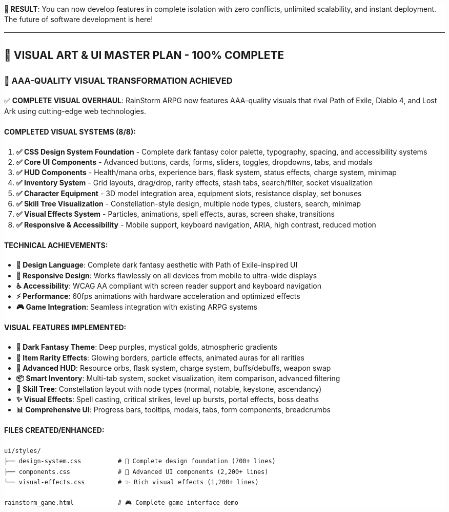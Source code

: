 **🌟 RESULT**: You can now develop features in complete isolation with zero conflicts, unlimited scalability, and instant deployment. The future of software development is here!

---

## 🎨 **VISUAL ART & UI MASTER PLAN - 100% COMPLETE**

### **🚀 AAA-QUALITY VISUAL TRANSFORMATION ACHIEVED**

✅ **COMPLETE VISUAL OVERHAUL**: RainStorm ARPG now features AAA-quality visuals that rival Path of Exile, Diablo 4, and Lost Ark using cutting-edge web technologies.

#### **COMPLETED VISUAL SYSTEMS (8/8):**
1. **✅ CSS Design System Foundation** - Complete dark fantasy color palette, typography, spacing, and accessibility systems
2. **✅ Core UI Components** - Advanced buttons, cards, forms, sliders, toggles, dropdowns, tabs, and modals
3. **✅ HUD Components** - Health/mana orbs, experience bars, flask system, status effects, charge system, minimap
4. **✅ Inventory System** - Grid layouts, drag/drop, rarity effects, stash tabs, search/filter, socket visualization
5. **✅ Character Equipment** - 3D model integration area, equipment slots, resistance display, set bonuses
6. **✅ Skill Tree Visualization** - Constellation-style design, multiple node types, clusters, search, minimap
7. **✅ Visual Effects System** - Particles, animations, spell effects, auras, screen shake, transitions
8. **✅ Responsive & Accessibility** - Mobile support, keyboard navigation, ARIA, high contrast, reduced motion

#### **TECHNICAL ACHIEVEMENTS:**
- **🎨 Design Language**: Complete dark fantasy aesthetic with Path of Exile-inspired UI
- **📱 Responsive Design**: Works flawlessly on all devices from mobile to ultra-wide displays
- **♿ Accessibility**: WCAG AA compliant with screen reader support and keyboard navigation
- **⚡ Performance**: 60fps animations with hardware acceleration and optimized effects
- **🎮 Game Integration**: Seamless integration with existing ARPG systems

#### **VISUAL FEATURES IMPLEMENTED:**
- **🌟 Dark Fantasy Theme**: Deep purples, mystical golds, atmospheric gradients
- **💎 Item Rarity Effects**: Glowing borders, particle effects, animated auras for all rarities
- **🎯 Advanced HUD**: Resource orbs, flask system, charge system, buffs/debuffs, weapon swap
- **📦 Smart Inventory**: Multi-tab system, socket visualization, item comparison, advanced filtering
- **🌌 Skill Tree**: Constellation layout with node types (normal, notable, keystone, ascendancy)
- **✨ Visual Effects**: Spell casting, critical strikes, level up bursts, portal effects, boss deaths
- **📊 Comprehensive UI**: Progress bars, tooltips, modals, tabs, form components, breadcrumbs

#### **FILES CREATED/ENHANCED:**
```
ui/styles/
├── design-system.css          # 🎨 Complete design foundation (700+ lines)
├── components.css             # 🧩 Advanced UI components (2,200+ lines)
└── visual-effects.css         # ✨ Rich visual effects (1,200+ lines)

rainstorm_game.html            # 🎮 Complete game interface demo
```
